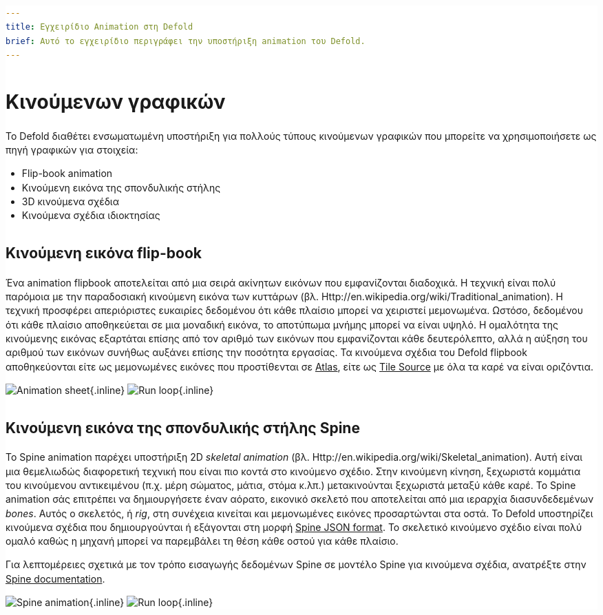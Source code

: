 ```yaml
---
title: Εγχειρίδιο Animation στη Defold
brief: Αυτό το εγχειρίδιο περιγράφει την υποστήριξη animation του Defold.
---
```


# Κινούμενων γραφικών

Το Defold διαθέτει ενσωματωμένη υποστήριξη για πολλούς τύπους κινούμενων γραφικών που μπορείτε να χρησιμοποιήσετε ως πηγή γραφικών για στοιχεία:

* Flip-book animation
* Κινούμενη εικόνα της σπονδυλικής στήλης
* 3D κινούμενα σχέδια
* Κινούμενα σχέδια ιδιοκτησίας

## Κινούμενη εικόνα flip-book

Ένα animation flipbook αποτελείται από μια σειρά ακίνητων εικόνων που εμφανίζονται διαδοχικά. Η τεχνική είναι πολύ παρόμοια με την παραδοσιακή κινούμενη εικόνα των κυττάρων (βλ. Http://en.wikipedia.org/wiki/Traditional_animation). Η τεχνική προσφέρει απεριόριστες ευκαιρίες δεδομένου ότι κάθε πλαίσιο μπορεί να χειριστεί μεμονωμένα. Ωστόσο, δεδομένου ότι κάθε πλαίσιο αποθηκεύεται σε μια μοναδική εικόνα, το αποτύπωμα μνήμης μπορεί να είναι υψηλό. Η ομαλότητα της κινούμενης εικόνας εξαρτάται επίσης από τον αριθμό των εικόνων που εμφανίζονται κάθε δευτερόλεπτο, αλλά η αύξηση του αριθμού των εικόνων συνήθως αυξάνει επίσης την ποσότητα εργασίας. Τα κινούμενα σχέδια του Defold flipbook αποθηκεύονται είτε ως μεμονωμένες εικόνες που προστίθενται σε [Atlas](/manuals/atlas), είτε ως [Tile Source](/manuals/tilesource) με όλα τα καρέ να είναι οριζόντια.

  ![Animation sheet](images/animation/animsheet.png){.inline}
  ![Run loop](images/animation/runloop.gif){.inline}

## Κινούμενη εικόνα της σπονδυλικής στήλης Spine

Το Spine animation παρέχει υποστήριξη 2D _skeletal animation_ (βλ. Http://en.wikipedia.org/wiki/Skeletal_animation). Αυτή είναι μια θεμελιωδώς διαφορετική τεχνική που είναι πιο κοντά στο κινούμενο σχέδιο. Στην κινούμενη κίνηση, ξεχωριστά κομμάτια του κινούμενου αντικειμένου (π.χ. μέρη σώματος, μάτια, στόμα κ.λπ.) μετακινούνται ξεχωριστά μεταξύ κάθε καρέ. Το Spine animation σάς επιτρέπει να δημιουργήσετε έναν αόρατο, εικονικό σκελετό που αποτελείται από μια ιεραρχία διασυνδεδεμένων _bones_. Αυτός ο σκελετός, ή _rig_, στη συνέχεια κινείται και μεμονωμένες εικόνες προσαρτώνται στα οστά. Το Defold υποστηρίζει κινούμενα σχέδια που δημιουργούνται ή εξάγονται στη μορφή [Spine JSON format](http://esotericsoftware.com/spine-json-format). Το σκελετικό κινούμενο σχέδιο είναι πολύ ομαλό καθώς η μηχανή μπορεί να παρεμβάλει τη θέση κάθε οστού για κάθε πλαίσιο.

  Για λεπτομέρειες σχετικά με τον τρόπο εισαγωγής δεδομένων Spine σε μοντέλο Spine για κινούμενα σχέδια, ανατρέξτε στην [Spine documentation](/manuals/spine).


  ![Spine animation](images/animation/spine_animation.png){.inline}
  ![Run loop](images/animation/frog_runloop.gif){.inline}

